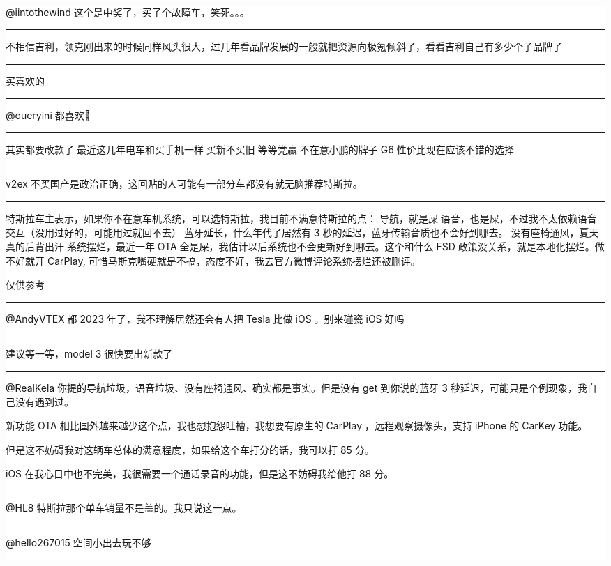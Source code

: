 @iintothewind 这个是中奖了，买了个故障车，笑死。。。

---------------------------------------------------

不相信吉利，领克刚出来的时候同样风头很大，过几年看品牌发展的一般就把资源向极氪倾斜了，看看吉利自己有多少个子品牌了

---------------------------------------------------

买喜欢的

---------------------------------------------------

@oueryini 都喜欢🐶

---------------------------------------------------

其实都要改款了 最近这几年电车和买手机一样 买新不买旧 等等党赢 不在意小鹏的牌子 G6 性价比现在应该不错的选择

---------------------------------------------------

v2ex 不买国产是政治正确，这回贴的人可能有一部分车都没有就无脑推荐特斯拉。

---------------------------------------------------

特斯拉车主表示，如果你不在意车机系统，可以选特斯拉，我目前不满意特斯拉的点：
导航，就是屎
语音，也是屎，不过我不太依赖语音交互（没用过好的，可能用过就回不去）
蓝牙延长，什么年代了居然有 3 秒的延迟，蓝牙传输音质也不会好到哪去。
没有座椅通风，夏天真的后背出汗
系统摆烂，最近一年 OTA 全是屎，我估计以后系统也不会更新好到哪去。这个和什么 FSD 政策没关系，就是本地化摆烂。做不好就开 CarPlay, 可惜马斯克嘴硬就是不搞，态度不好，我去官方微博评论系统摆烂还被删评。

仅供参考

---------------------------------------------------

@AndyVTEX 都 2023 年了，我不理解居然还会有人把 Tesla 比做 iOS 。别来碰瓷 iOS 好吗

---------------------------------------------------

建议等一等，model 3 很快要出新款了

---------------------------------------------------

@RealKela 你提的导航垃圾，语音垃圾、没有座椅通风、确实都是事实。但是没有 get 到你说的蓝牙 3 秒延迟，可能只是个例现象，我自己没有遇到过。

新功能 OTA 相比国外越来越少这个点，我也想抱怨吐槽，我想要有原生的 CarPlay ，远程观察摄像头，支持 iPhone 的 CarKey 功能。

但是这不妨碍我对这辆车总体的满意程度，如果给这个车打分的话，我可以打 85 分。

iOS 在我心目中也不完美，我很需要一个通话录音的功能，但是这不妨碍我给他打 88 分。

---------------------------------------------------

@HL8 特斯拉那个单车销量不是盖的。我只说这一点。

---------------------------------------------------

@hello267015 空间小出去玩不够

---------------------------------------------------

